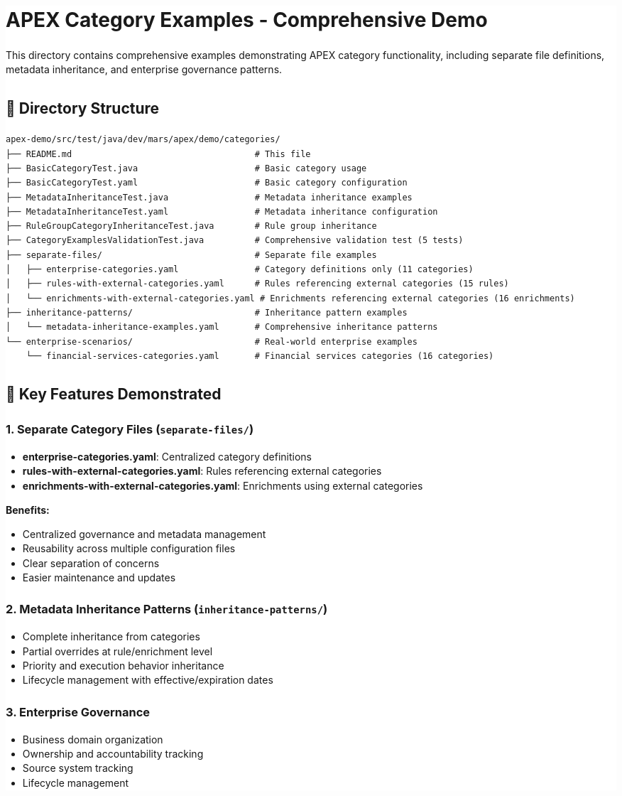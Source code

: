 # APEX Category Examples - Comprehensive Demo

This directory contains comprehensive examples demonstrating APEX category functionality, including separate file definitions, metadata inheritance, and enterprise governance patterns.

## 📁 Directory Structure

```
apex-demo/src/test/java/dev/mars/apex/demo/categories/
├── README.md                                    # This file
├── BasicCategoryTest.java                       # Basic category usage
├── BasicCategoryTest.yaml                       # Basic category configuration
├── MetadataInheritanceTest.java                 # Metadata inheritance examples
├── MetadataInheritanceTest.yaml                 # Metadata inheritance configuration
├── RuleGroupCategoryInheritanceTest.java        # Rule group inheritance
├── CategoryExamplesValidationTest.java          # Comprehensive validation test (5 tests)
├── separate-files/                              # Separate file examples
│   ├── enterprise-categories.yaml               # Category definitions only (11 categories)
│   ├── rules-with-external-categories.yaml      # Rules referencing external categories (15 rules)
│   └── enrichments-with-external-categories.yaml # Enrichments referencing external categories (16 enrichments)
├── inheritance-patterns/                        # Inheritance pattern examples
│   └── metadata-inheritance-examples.yaml       # Comprehensive inheritance patterns
└── enterprise-scenarios/                        # Real-world enterprise examples
    └── financial-services-categories.yaml       # Financial services categories (16 categories)
```

## 🎯 Key Features Demonstrated

### 1. **Separate Category Files** (`separate-files/`)
- **enterprise-categories.yaml**: Centralized category definitions
- **rules-with-external-categories.yaml**: Rules referencing external categories
- **enrichments-with-external-categories.yaml**: Enrichments using external categories

**Benefits:**
- Centralized governance and metadata management
- Reusability across multiple configuration files
- Clear separation of concerns
- Easier maintenance and updates

### 2. **Metadata Inheritance Patterns** (`inheritance-patterns/`)
- Complete inheritance from categories
- Partial overrides at rule/enrichment level
- Priority and execution behavior inheritance
- Lifecycle management with effective/expiration dates

### 3. **Enterprise Governance**
- Business domain organization
- Ownership and accountability tracking
- Source system tracking
- Lifecycle management
